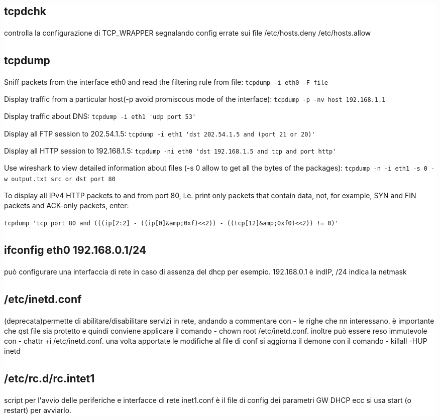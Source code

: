 
## tcpdchk

controlla la configurazione di TCP\_WRAPPER segnalando config errate sui file /etc/hosts.deny /etc/hosts.allow




## tcpdump

Sniff packets from the interface eth0 and read the filtering rule from file:
`tcpdump -i eth0 -F file`


Display traffic from a particular host(-p avoid promiscous mode of the interface):
`tcpdump -p -nv host 192.168.1.1`


Display traffic about DNS:
`tcpdump -i eth1 'udp port 53'`

Display all FTP session to 202.54.1.5:
`tcpdump -i eth1 'dst 202.54.1.5 and (port 21 or 20)'`

Display all HTTP session to 192.168.1.5:
`tcpdump -ni eth0 'dst 192.168.1.5 and tcp and port http'`

Use wireshark to view detailed information about files (-s 0 allow to get all the bytes of the packages):
`tcpdump -n -i eth1 -s 0 -w output.txt src or dst port 80`


To display all IPv4 HTTP packets to and from port 80,
i.e. print only packets that contain data, not,
for example, SYN and FIN packets and ACK-only packets, enter:

```tcpdump 'tcp port 80 and (((ip[2:2] - ((ip[0]&amp;0xf)<<2)) - ((tcp[12]&amp;0xf0)<<2)) != 0)'```




## ifconfig eth0 192.168.0.1/24

può configurare una interfaccia di rete in caso di assenza del dhcp per esempio. 192.168.0.1 è indIP, /24 indica la netmask




## /etc/inetd.conf

(deprecata)permette di abilitare/disabilitare servizi in rete, andando a commentare con -  le righe che nn interessano. è importante che qst file sia protetto e quindi conviene applicare il comando -  chown root /etc/inetd.conf. inoltre può essere reso immutevole con -  chattr +i /etc/inetd.conf. una volta apportate le modifiche al file di conf si aggiorna il demone con il comando -  killall -HUP inetd




## /etc/rc.d/rc.intet1

script per l'avvio delle periferiche e interfacce di rete inet1.conf è il file di config dei parametri GW DHCP ecc si usa start (o restart) per avviarlo.




```
